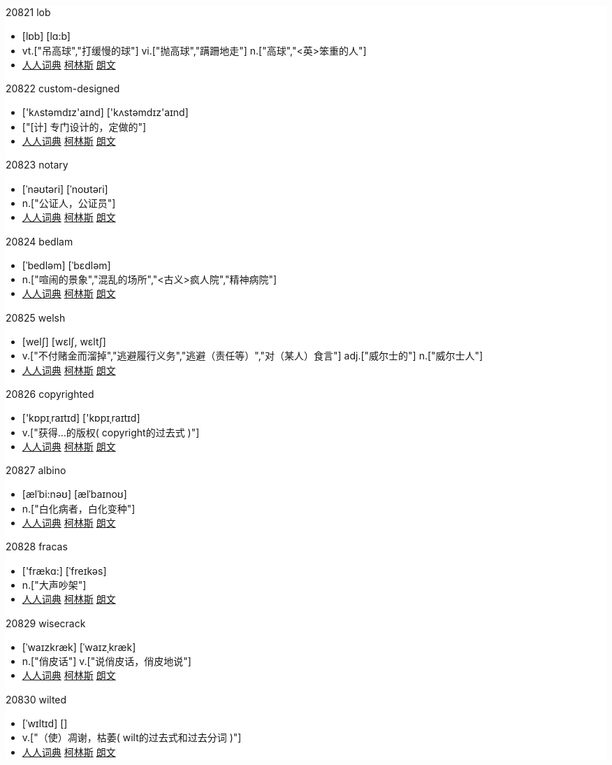 20821 lob 
- [lɒb]  [lɑ:b] 
- vt.["吊高球","打缓慢的球"]  vi.["抛高球","蹒跚地走"]  n.["高球","<英>笨重的人"]   
- [人人词典](https://www.91dict.com/words?w=lob) [柯林斯](https://www.collinsdictionary.com/zh/dictionary/english/lob) [朗文](https://www.ldoceonline.com/dictionary/lob) 

20822 custom-designed 
- ['kʌstəmdɪz'aɪnd]  ['kʌstəmdɪz'aɪnd] 
- ["[计] 专门设计的，定做的"]   
- [人人词典](https://www.91dict.com/words?w=custom-designed) [柯林斯](https://www.collinsdictionary.com/zh/dictionary/english/custom-designed) [朗文](https://www.ldoceonline.com/dictionary/custom-designed) 

20823 notary 
- [ˈnəʊtəri]  [ˈnoʊtəri] 
- n.["公证人，公证员"]   
- [人人词典](https://www.91dict.com/words?w=notary) [柯林斯](https://www.collinsdictionary.com/zh/dictionary/english/notary) [朗文](https://www.ldoceonline.com/dictionary/notary) 

20824 bedlam 
- [ˈbedləm]  [ˈbɛdləm] 
- n.["喧闹的景象","混乱的场所","<古义>疯人院","精神病院"]   
- [人人词典](https://www.91dict.com/words?w=bedlam) [柯林斯](https://www.collinsdictionary.com/zh/dictionary/english/bedlam) [朗文](https://www.ldoceonline.com/dictionary/bedlam) 

20825 welsh 
- [welʃ]  [wɛlʃ, wɛltʃ] 
- v.["不付赌金而溜掉","逃避履行义务","逃避（责任等）","对（某人）食言"]  adj.["威尔士的"]  n.["威尔士人"]   
- [人人词典](https://www.91dict.com/words?w=welsh) [柯林斯](https://www.collinsdictionary.com/zh/dictionary/english/welsh) [朗文](https://www.ldoceonline.com/dictionary/welsh) 

20826 copyrighted 
- ['kɒpɪˌraɪtɪd]  ['kɒpɪˌraɪtɪd] 
- v.["获得…的版权( copyright的过去式 )"]   
- [人人词典](https://www.91dict.com/words?w=copyrighted) [柯林斯](https://www.collinsdictionary.com/zh/dictionary/english/copyrighted) [朗文](https://www.ldoceonline.com/dictionary/copyrighted) 

20827 albino 
- [ælˈbi:nəʊ]  [ælˈbaɪnoʊ] 
- n.["白化病者，白化变种"]   
- [人人词典](https://www.91dict.com/words?w=albino) [柯林斯](https://www.collinsdictionary.com/zh/dictionary/english/albino) [朗文](https://www.ldoceonline.com/dictionary/albino) 

20828 fracas 
- ['frækɑ:]  [ˈfreɪkəs] 
- n.["大声吵架"]   
- [人人词典](https://www.91dict.com/words?w=fracas) [柯林斯](https://www.collinsdictionary.com/zh/dictionary/english/fracas) [朗文](https://www.ldoceonline.com/dictionary/fracas) 

20829 wisecrack 
- [ˈwaɪzkræk]  [ˈwaɪzˌkræk] 
- n.["俏皮话"]  v.["说俏皮话，俏皮地说"]   
- [人人词典](https://www.91dict.com/words?w=wisecrack) [柯林斯](https://www.collinsdictionary.com/zh/dictionary/english/wisecrack) [朗文](https://www.ldoceonline.com/dictionary/wisecrack) 

20830 wilted 
- [ˈwɪltɪd]  [] 
- v.["（使）凋谢，枯萎( wilt的过去式和过去分词 )"]   
- [人人词典](https://www.91dict.com/words?w=wilted) [柯林斯](https://www.collinsdictionary.com/zh/dictionary/english/wilted) [朗文](https://www.ldoceonline.com/dictionary/wilted) 

